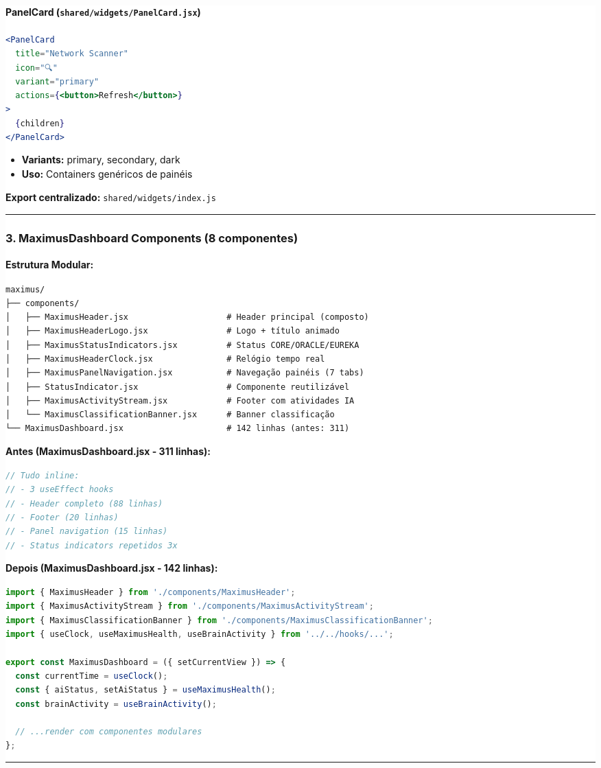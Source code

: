 #### **PanelCard** (`shared/widgets/PanelCard.jsx`)
```jsx
<PanelCard
  title="Network Scanner"
  icon="🔍"
  variant="primary"
  actions={<button>Refresh</button>}
>
  {children}
</PanelCard>
```
- **Variants:** primary, secondary, dark
- **Uso:** Containers genéricos de painéis

**Export centralizado:** `shared/widgets/index.js`

---

### **3. MaximusDashboard Components (8 componentes)**

**Estrutura Modular:**
```
maximus/
├── components/
│   ├── MaximusHeader.jsx                    # Header principal (composto)
│   ├── MaximusHeaderLogo.jsx                # Logo + título animado
│   ├── MaximusStatusIndicators.jsx          # Status CORE/ORACLE/EUREKA
│   ├── MaximusHeaderClock.jsx               # Relógio tempo real
│   ├── MaximusPanelNavigation.jsx           # Navegação painéis (7 tabs)
│   ├── StatusIndicator.jsx                  # Componente reutilizável
│   ├── MaximusActivityStream.jsx            # Footer com atividades IA
│   └── MaximusClassificationBanner.jsx      # Banner classificação
└── MaximusDashboard.jsx                     # 142 linhas (antes: 311)
```

**Antes (MaximusDashboard.jsx - 311 linhas):**
```jsx
// Tudo inline:
// - 3 useEffect hooks
// - Header completo (88 linhas)
// - Footer (20 linhas)
// - Panel navigation (15 linhas)
// - Status indicators repetidos 3x
```

**Depois (MaximusDashboard.jsx - 142 linhas):**
```jsx
import { MaximusHeader } from './components/MaximusHeader';
import { MaximusActivityStream } from './components/MaximusActivityStream';
import { MaximusClassificationBanner } from './components/MaximusClassificationBanner';
import { useClock, useMaximusHealth, useBrainActivity } from '../../hooks/...';

export const MaximusDashboard = ({ setCurrentView }) => {
  const currentTime = useClock();
  const { aiStatus, setAiStatus } = useMaximusHealth();
  const brainActivity = useBrainActivity();

  // ...render com componentes modulares
};
```

---